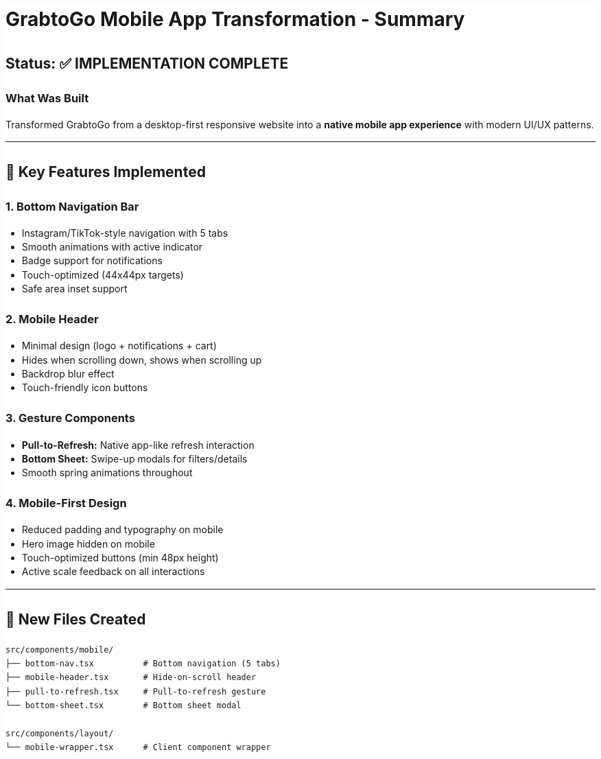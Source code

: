 # GrabtoGo Mobile App Transformation - Summary

## Status: ✅ IMPLEMENTATION COMPLETE

### What Was Built
Transformed GrabtoGo from a desktop-first responsive website into a **native mobile app experience** with modern UI/UX patterns.

---

## 🎯 Key Features Implemented

### 1. Bottom Navigation Bar
- Instagram/TikTok-style navigation with 5 tabs
- Smooth animations with active indicator
- Badge support for notifications
- Touch-optimized (44x44px targets)
- Safe area inset support

### 2. Mobile Header
- Minimal design (logo + notifications + cart)
- Hides when scrolling down, shows when scrolling up
- Backdrop blur effect
- Touch-friendly icon buttons

### 3. Gesture Components
- **Pull-to-Refresh:** Native app-like refresh interaction
- **Bottom Sheet:** Swipe-up modals for filters/details
- Smooth spring animations throughout

### 4. Mobile-First Design
- Reduced padding and typography on mobile
- Hero image hidden on mobile
- Touch-optimized buttons (min 48px height)
- Active scale feedback on all interactions

---

## 📁 New Files Created

```
src/components/mobile/
├── bottom-nav.tsx          # Bottom navigation (5 tabs)
├── mobile-header.tsx       # Hide-on-scroll header
├── pull-to-refresh.tsx     # Pull-to-refresh gesture
└── bottom-sheet.tsx        # Bottom sheet modal

src/components/layout/
└── mobile-wrapper.tsx      # Client component wrapper
```
